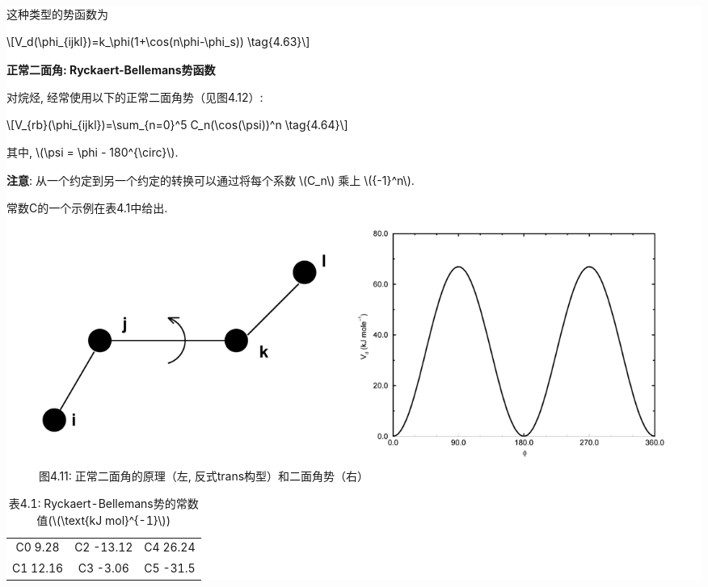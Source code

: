 <p>这种类型的势函数为</p>

<p><span class="math">\[V_d(\phi_{ijkl})=k_\phi(1+\cos(n\phi-\phi_s)) \tag{4.63}\]</span></p>

<p><strong>正常二面角: Ryckaert-Bellemans势函数</strong></p>

<p>对烷烃, 经常使用以下的正常二面角势（见图4.12）:</p>

<p><span class="math">\[V_{rb}(\phi_{ijkl})=\sum_{n=0}^5 C_n(\cos(\psi))^n \tag{4.64}\]</span></p>

<p>其中, <span class="math">\(\psi = \phi - 180^{\circ}\)</span>.</p>

<p><strong>注意</strong>: 从一个约定到另一个约定的转换可以通过将每个系数 <span class="math">\(C_n\)</span> 乘上 <span class="math">\({-1}^n\)</span>.</p>

<p>常数C的一个示例在表4.1中给出.</p>

<figure>
<img src="/GMX/4.11.png" alt="图4.11: 正常二面角的原理（左, 反式trans构型）和二面角势（右）" />
<figcaption>图4.11: 正常二面角的原理（左, 反式trans构型）和二面角势（右）</figcaption>
</figure>

<table><caption>表4.1: Ryckaert-Bellemans势的常数值(\(\text{kJ mol}^{-1}\))</caption>
<tr>
<td style="text-align:center;"> C0  9.28 </td>
<td style="text-align:center;">C2 -13.12</td>
<td style="text-align:center;"> C4 26.24 </td>
</tr>
<tr>
<td style="text-align:center;"> C1 12.16 </td>
<td style="text-align:center;">C3  -3.06</td>
<td style="text-align:center;"> C5 -31.5 </td>
</tr>
</table>

<figure>